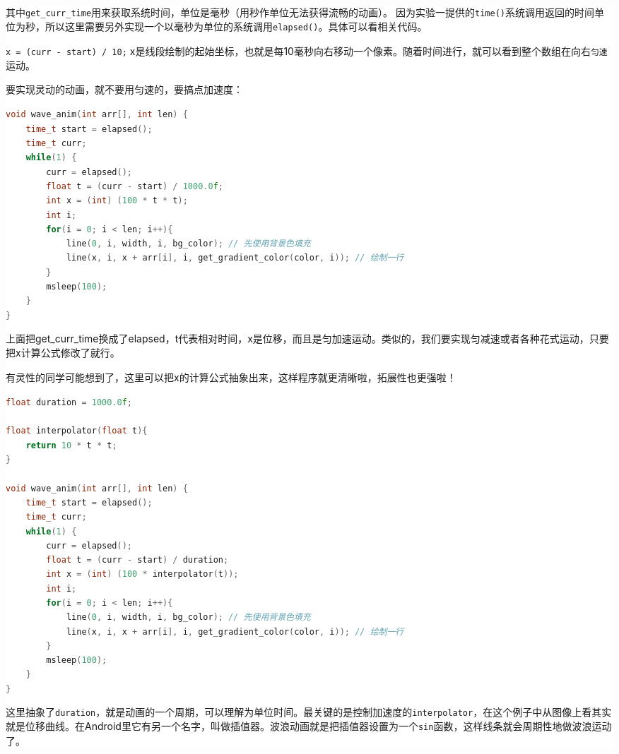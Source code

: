 其中`get_curr_time`用来获取系统时间，单位是毫秒（用秒作单位无法获得流畅的动画）。
因为实验一提供的`time()`系统调用返回的时间单位为秒，所以这里需要另外实现一个以毫秒为单位的系统调用`elapsed()`。具体可以看相关代码。

`x = (curr - start) / 10;` x是线段绘制的起始坐标，也就是每10毫秒向右移动一个像素。随着时间进行，就可以看到整个数组在向右`匀速`运动。

要实现灵动的动画，就不要用匀速的，要搞点加速度：

```C
void wave_anim(int arr[], int len) {
	time_t start = elapsed();
	time_t curr;
	while(1) {
		curr = elapsed();
		float t = (curr - start) / 1000.0f;
		int x = (int) (100 * t * t);
		int i;
		for(i = 0; i < len; i++){
			line(0, i, width, i, bg_color); // 先使用背景色填充
			line(x, i, x + arr[i], i, get_gradient_color(color, i)); // 绘制一行
		}
		msleep(100);
	}
}
```

上面把get_curr_time换成了elapsed，t代表相对时间，x是位移，而且是匀加速运动。类似的，我们要实现匀减速或者各种花式运动，只要把x计算公式修改了就行。

有灵性的同学可能想到了，这里可以把x的计算公式抽象出来，这样程序就更清晰啦，拓展性也更强啦！

```C
float duration = 1000.0f;

float interpolator(float t){
	return 10 * t * t;
}

void wave_anim(int arr[], int len) {
	time_t start = elapsed();
	time_t curr;
	while(1) {
		curr = elapsed();
		float t = (curr - start) / duration;
		int x = (int) (100 * interpolator(t));
		int i;
		for(i = 0; i < len; i++){
			line(0, i, width, i, bg_color); // 先使用背景色填充
			line(x, i, x + arr[i], i, get_gradient_color(color, i)); // 绘制一行
		}
		msleep(100);
	}
}
```

这里抽象了`duration`，就是动画的一个周期，可以理解为单位时间。最关键的是控制加速度的`interpolator`，在这个例子中从图像上看其实就是位移曲线。在Android里它有另一个名字，叫做插值器。波浪动画就是把插值器设置为一个`sin`函数，这样线条就会周期性地做波浪运动了。
